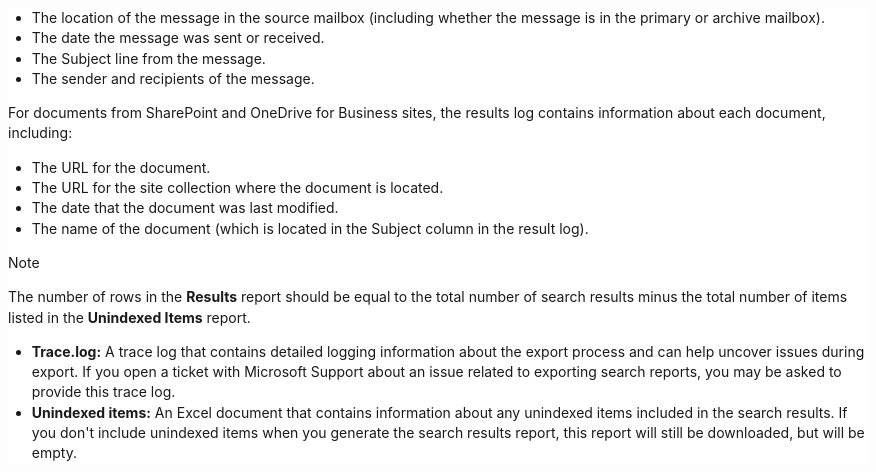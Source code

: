   - The location of the message in the source mailbox (including whether the message is in the primary or archive mailbox).
  - The date the message was sent or received.
  - The Subject line from the message.
  - The sender and recipients of the message.

  For documents from SharePoint and OneDrive for Business sites, the results log contains information about each document, including:

  - The URL for the document.
  - The URL for the site collection where the document is located.
  - The date that the document was last modified.
  - The name of the document (which is located in the Subject column in the result log).

  > [!NOTE]
  > The number of rows in the **Results** report should be equal to the total number of search results minus the total number of items listed in the **Unindexed Items** report.
  
- **Trace.log:** A trace log that contains detailed logging information about the export process and can help uncover issues during export. If you open a ticket with Microsoft Support about an issue related to exporting search reports, you may be asked to provide this trace log.
- **Unindexed items:** An Excel document that contains information about any unindexed items included in the search results. If you don't include unindexed items when you generate the search results report, this report will still be downloaded, but will be empty.
